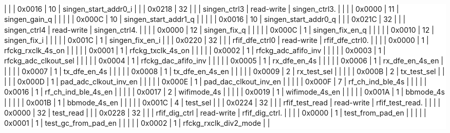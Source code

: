 |                 |               | 0x0016       | 10         | singen_start_addr0_i        |            |
| 0x0218          | 32            |              |            | singen_ctrl3                | read-write | singen_ctrl3.                               |
|                 |               | 0x0000       | 11         | singen_gain_q               |            |
|                 |               | 0x000C       | 10         | singen_start_addr1_q        |            |
|                 |               | 0x0016       | 10         | singen_start_addr0_q        |            |
| 0x021C          | 32            |              |            | singen_ctrl4                | read-write | singen_ctrl4.                               |
|                 |               | 0x0000       | 12         | singen_fix_q                |            |
|                 |               | 0x000C       | 1          | singen_fix_en_q             |            |
|                 |               | 0x0010       | 12         | singen_fix_i                |            |
|                 |               | 0x001C       | 1          | singen_fix_en_i             |            |
| 0x0220          | 32            |              |            | rfif_dfe_ctrl0              | read-write | rfif_dfe_ctrl0.                             |
|                 |               | 0x0000       | 1          | rfckg_rxclk_4s_on           |            |
|                 |               | 0x0001       | 1          | rfckg_txclk_4s_on           |            |
|                 |               | 0x0002       | 1          | rfckg_adc_afifo_inv         |            |
|                 |               | 0x0003       | 1          | rfckg_adc_clkout_sel        |            |
|                 |               | 0x0004       | 1          | rfckg_dac_afifo_inv         |            |
|                 |               | 0x0005       | 1          | rx_dfe_en_4s                |            |
|                 |               | 0x0006       | 1          | rx_dfe_en_4s_en             |            |
|                 |               | 0x0007       | 1          | tx_dfe_en_4s                |            |
|                 |               | 0x0008       | 1          | tx_dfe_en_4s_en             |            |
|                 |               | 0x0009       | 2          | rx_test_sel                 |            |
|                 |               | 0x000B       | 2          | tx_test_sel                 |            |
|                 |               | 0x000D       | 1          | pad_adc_clkout_inv_en       |            |
|                 |               | 0x000E       | 1          | pad_dac_clkout_inv_en       |            |
|                 |               | 0x000F       | 7          | rf_ch_ind_ble_4s            |            |
|                 |               | 0x0016       | 1          | rf_ch_ind_ble_4s_en         |            |
|                 |               | 0x0017       | 2          | wifimode_4s                 |            |
|                 |               | 0x0019       | 1          | wifimode_4s_en              |            |
|                 |               | 0x001A       | 1          | bbmode_4s                   |            |
|                 |               | 0x001B       | 1          | bbmode_4s_en                |            |
|                 |               | 0x001C       | 4          | test_sel                    |            |
| 0x0224          | 32            |              |            | rfif_test_read              | read-write | rfif_test_read.                             |
|                 |               | 0x0000       | 32         | test_read                   |            |
| 0x0228          | 32            |              |            | rfif_dig_ctrl               | read-write | rfif_dig_ctrl.                              |
|                 |               | 0x0000       | 1          | test_from_pad_en            |            |
|                 |               | 0x0001       | 1          | test_gc_from_pad_en         |            |
|                 |               | 0x0002       | 1          | rfckg_rxclk_div2_mode       |            |